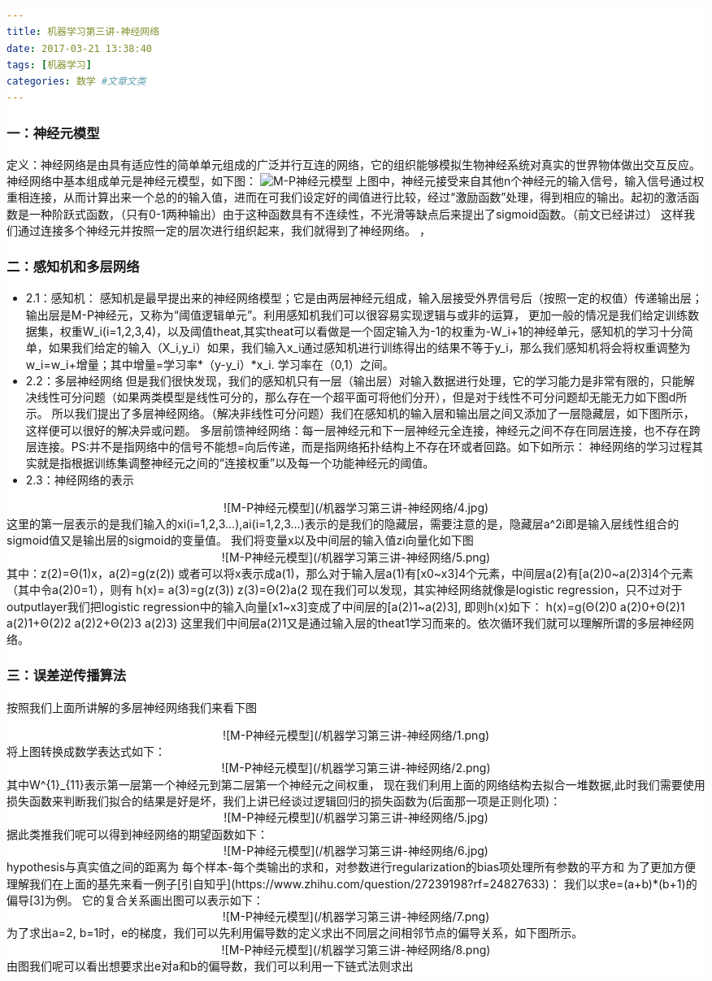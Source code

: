 ```yaml
---
title: 机器学习第三讲-神经网络
date: 2017-03-21 13:38:40
tags: [机器学习]
categories: 数学 #文章文类
---
```

### 一：神经元模型
定义：神经网络是由具有适应性的简单单元组成的广泛并行互连的网络，它的组织能够模拟生物神经系统对真实的世界物体做出交互反应。
神经网络中基本组成单元是神经元模型，如下图：
![M-P神经元模型](/机器学习第三讲-神经网络/1.jpg)
上图中，神经元接受来自其他n个神经元的输入信号，输入信号通过权重相连接，从而计算出来一个总的的输入值，进而在可我们设定好的阈值进行比较，经过“激励函数”处理，得到相应的输出。起初的激活函数是一种阶跃式函数，（只有0-1两种输出）由于这种函数具有不连续性，不光滑等缺点后来提出了sigmoid函数。（前文已经讲过）
这样我们通过连接多个神经元并按照一定的层次进行组织起来，我们就得到了神经网络。
，
### 二：感知机和多层网络
* 2.1：感知机：
感知机是最早提出来的神经网络模型；它是由两层神经元组成，输入层接受外界信号后（按照一定的权值）传递输出层；输出层是M-P神经元，又称为“阈值逻辑单元”。利用感知机我们可以很容易实现逻辑与或非的运算，
更加一般的情况是我们给定训练数据集，权重W_i(i=1,2,3,4)，以及阈值theat,其实theat可以看做是一个固定输入为-1的权重为-W_i+1的神经单元，感知机的学习十分简单，如果我们给定的输入（X_i,y_i）如果，我们输入x_i通过感知机进行训练得出的结果不等于y_i，那么我们感知机将会将权重调整为w_i=w_i+增量；其中增量=学习率*（y-y_i）*x_i.
学习率在（0,1）之间。
* 2.2：多层神经网络
但是我们很快发现，我们的感知机只有一层（输出层）对输入数据进行处理，它的学习能力是非常有限的，只能解决线性可分问题（如果两类模型是线性可分的，那么存在一个超平面可将他们分开），但是对于线性不可分问题却无能无力如下图d所示。
所以我们提出了多层神经网络。（解决非线性可分问题）我们在感知机的输入层和输出层之间又添加了一层隐藏层，如下图所示，这样便可以很好的解决异或问题。
多层前馈神经网络：每一层神经元和下一层神经元全连接，神经元之间不存在同层连接，也不存在跨层连接。PS:并不是指网络中的信号不能想=向后传递，而是指网络拓扑结构上不存在环或者回路。如下如所示：
神经网络的学习过程其实就是指根据训练集调整神经元之间的“连接权重”以及每一个功能神经元的阈值。
* 2.3：神经网络的表示
<center>![M-P神经元模型](/机器学习第三讲-神经网络/4.jpg)</center>
这里的第一层表示的是我们输入的xi(i=1,2,3...),ai(i=1,2,3...)表示的是我们的隐藏层，需要注意的是，隐藏层a^2i即是输入层线性组合的sigmoid值又是输出层的sigmoid的变量值。
我们将变量x以及中间层的输入值zi向量化如下图
<center>![M-P神经元模型](/机器学习第三讲-神经网络/5.png)</center>
其中：z(2)=Θ(1)x，a(2)=g(z(2))
或者可以将x表示成a(1)，那么对于输入层a(1)有[x0~x3]4个元素，中间层a(2)有[a(2)0~a(2)3]4个元素（其中令a(2)0=1），则有
h(x)= a(3)=g(z(3))
z(3)=Θ(2)a(2
现在我们可以发现，其实神经网络就像是logistic regression，只不过对于outputlayer我们把logistic regression中的输入向量[x1~x3]变成了中间层的[a(2)1~a(2)3], 即则h(x)如下：
h(x)=g(Θ(2)0 a(2)0+Θ(2)1 a(2)1+Θ(2)2 a(2)2+Θ(2)3 a(2)3)
这里我们中间层a(2)1又是通过输入层的theat1学习而来的。依次循环我们就可以理解所谓的多层神经网络。

### 三：误差逆传播算法
按照我们上面所讲解的多层神经网络我们来看下图
<center>![M-P神经元模型](/机器学习第三讲-神经网络/1.png)</center>
将上图转换成数学表达式如下：
<center>![M-P神经元模型](/机器学习第三讲-神经网络/2.png)</center>
其中W^{1}_{11}表示第一层第一个神经元到第二层第一个神经元之间权重，
现在我们利用上面的网络结构去拟合一堆数据,此时我们需要使用损失函数来判断我们拟合的结果是好是坏，我们上讲已经谈过逻辑回归的损失函数为(后面那一项是正则化项)：
<center>![M-P神经元模型](/机器学习第三讲-神经网络/5.jpg)</center>
据此类推我们呢可以得到神经网络的期望函数如下：
<center>![M-P神经元模型](/机器学习第三讲-神经网络/6.jpg)</center>
hypothesis与真实值之间的距离为 每个样本-每个类输出的求和，对参数进行regularization的bias项处理所有参数的平方和
为了更加方便理解我们在上面的基先来看一例子[引自知乎](https://www.zhihu.com/question/27239198?rf=24827633)：
我们以求e=(a+b)*(b+1)的偏导[3]为例。
它的复合关系画出图可以表示如下：
<center>![M-P神经元模型](/机器学习第三讲-神经网络/7.png)</center>
为了求出a=2, b=1时，e的梯度，我们可以先利用偏导数的定义求出不同层之间相邻节点的偏导关系，如下图所示。
<center>![M-P神经元模型](/机器学习第三讲-神经网络/8.png)</center>
由图我们呢可以看出想要求出e对a和b的偏导数，我们可以利用一下链式法则求出